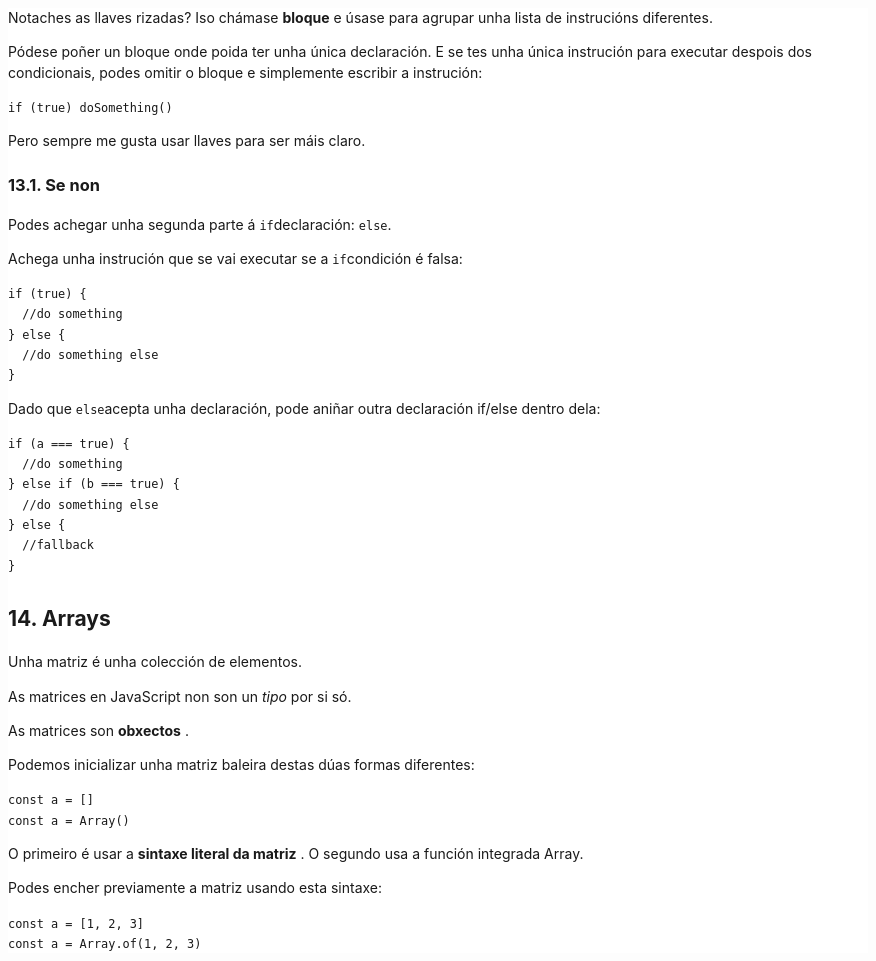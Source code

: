 Notaches as llaves rizadas? Iso chámase **bloque** e úsase para agrupar unha lista de instrucións diferentes.

Pódese poñer un bloque onde poida ter unha única declaración. E se tes unha única instrución para executar despois dos condicionais,  podes omitir o bloque e simplemente escribir a instrución:

```
if (true) doSomething()
```

Pero sempre me gusta usar llaves para ser máis claro.

### 13.1. Se non

Podes achegar unha segunda parte á `if`declaración: `else`.

Achega unha instrución que se vai executar se a `if`condición é falsa:

```
if (true) {
  //do something
} else {
  //do something else
}
```

Dado que `else`acepta unha declaración, pode aniñar outra declaración if/else dentro dela:

```
if (a === true) {
  //do something
} else if (b === true) {
  //do something else
} else {
  //fallback
}
```

## 14. Arrays

Unha matriz é unha colección de elementos.

As matrices en JavaScript non son un *tipo* por si só.

As matrices son **obxectos** .

Podemos inicializar unha matriz baleira destas dúas formas diferentes:

```
const a = []
const a = Array()
```

O primeiro é usar a **sintaxe literal da matriz** . O segundo usa a función integrada Array.

Podes encher previamente a matriz usando esta sintaxe:

```
const a = [1, 2, 3]
const a = Array.of(1, 2, 3)
```
